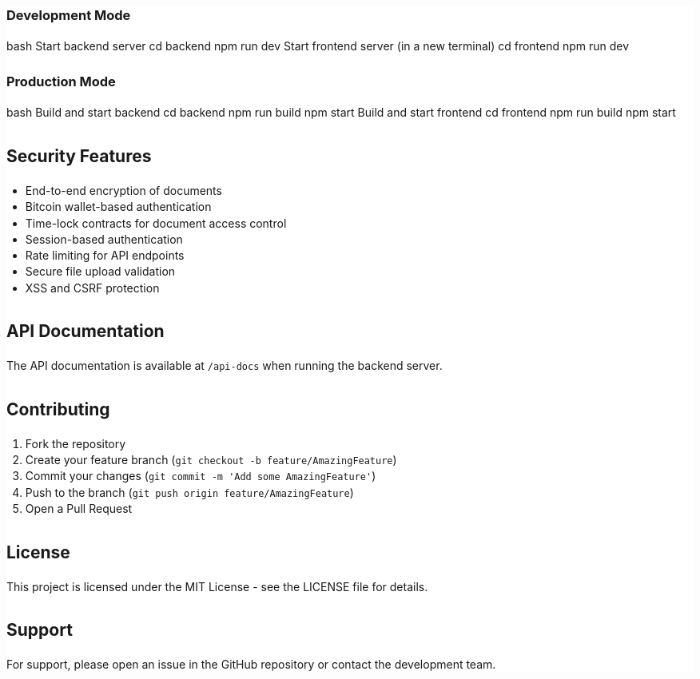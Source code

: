 ### Development Mode

bash
Start backend server
cd backend
npm run dev
Start frontend server (in a new terminal)
cd frontend
npm run dev



### Production Mode

bash
Build and start backend
cd backend
npm run build
npm start
Build and start frontend
cd frontend
npm run build
npm start



## Security Features
- End-to-end encryption of documents
- Bitcoin wallet-based authentication
- Time-lock contracts for document access control
- Session-based authentication
- Rate limiting for API endpoints
- Secure file upload validation
- XSS and CSRF protection

## API Documentation
The API documentation is available at `/api-docs` when running the backend server.

## Contributing
1. Fork the repository
2. Create your feature branch (`git checkout -b feature/AmazingFeature`)
3. Commit your changes (`git commit -m 'Add some AmazingFeature'`)
4. Push to the branch (`git push origin feature/AmazingFeature`)
5. Open a Pull Request

## License
This project is licensed under the MIT License - see the LICENSE file for details.

## Support
For support, please open an issue in the GitHub repository or contact the development team.
